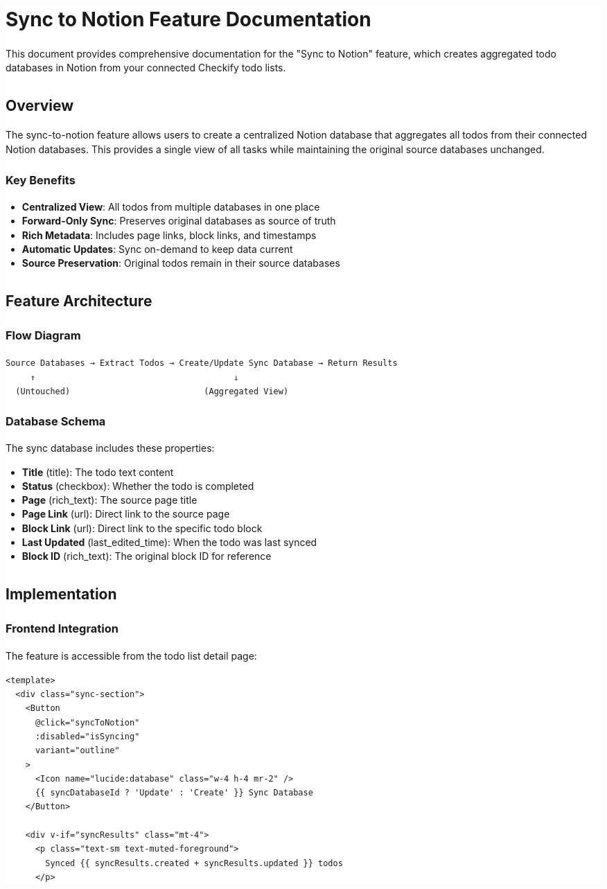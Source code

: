 # Sync to Notion Feature Documentation

This document provides comprehensive documentation for the "Sync to Notion" feature, which creates aggregated todo databases in Notion from your connected Checkify todo lists.

## Overview

The sync-to-notion feature allows users to create a centralized Notion database that aggregates all todos from their connected Notion databases. This provides a single view of all tasks while maintaining the original source databases unchanged.

### Key Benefits

- **Centralized View**: All todos from multiple databases in one place
- **Forward-Only Sync**: Preserves original databases as source of truth
- **Rich Metadata**: Includes page links, block links, and timestamps
- **Automatic Updates**: Sync on-demand to keep data current
- **Source Preservation**: Original todos remain in their source databases

## Feature Architecture

### Flow Diagram

```
Source Databases → Extract Todos → Create/Update Sync Database → Return Results
     ↑                                        ↓
  (Untouched)                           (Aggregated View)
```

### Database Schema

The sync database includes these properties:

- **Title** (title): The todo text content
- **Status** (checkbox): Whether the todo is completed
- **Page** (rich_text): The source page title
- **Page Link** (url): Direct link to the source page
- **Block Link** (url): Direct link to the specific todo block
- **Last Updated** (last_edited_time): When the todo was last synced
- **Block ID** (rich_text): The original block ID for reference

## Implementation

### Frontend Integration

The feature is accessible from the todo list detail page:

```vue
<template>
  <div class="sync-section">
    <Button
      @click="syncToNotion"
      :disabled="isSyncing"
      variant="outline"
    >
      <Icon name="lucide:database" class="w-4 h-4 mr-2" />
      {{ syncDatabaseId ? 'Update' : 'Create' }} Sync Database
    </Button>
    
    <div v-if="syncResults" class="mt-4">
      <p class="text-sm text-muted-foreground">
        Synced {{ syncResults.created + syncResults.updated }} todos
      </p>
```